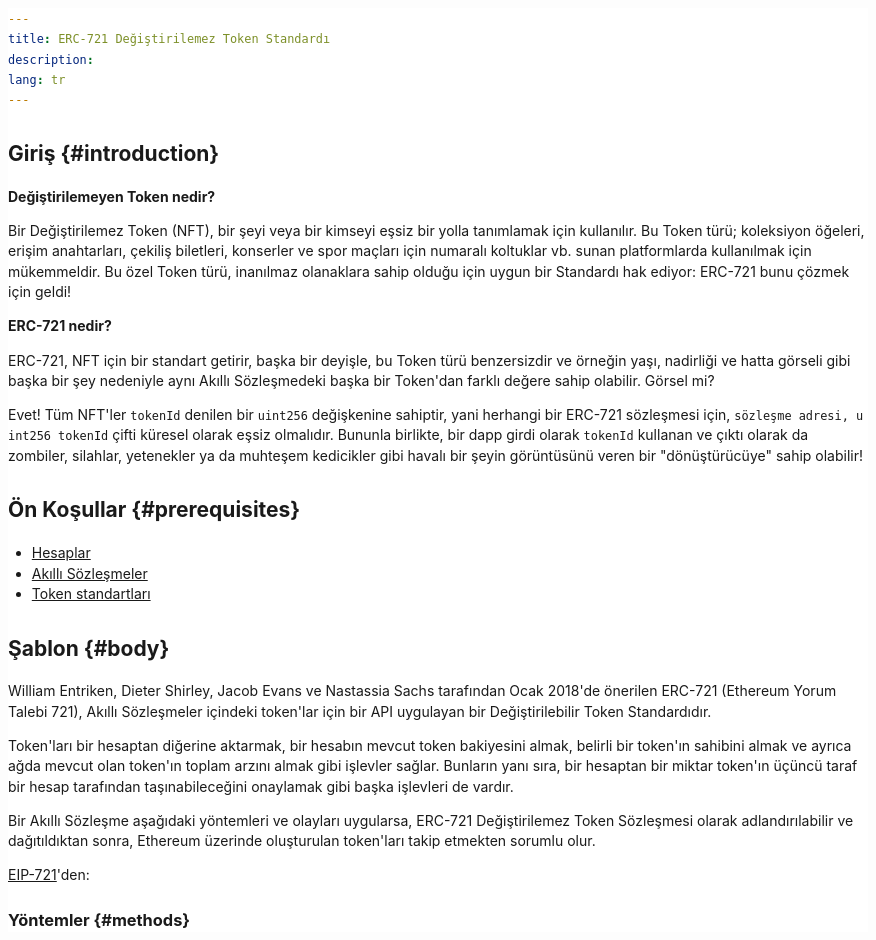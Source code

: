 ```yaml
---
title: ERC-721 Değiştirilemez Token Standardı
description:
lang: tr
---
```


## Giriş \{#introduction}

**Değiştirilemeyen Token nedir?**

Bir Değiştirilemez Token (NFT), bir şeyi veya bir kimseyi eşsiz bir yolla tanımlamak için kullanılır. Bu Token türü; koleksiyon öğeleri, erişim anahtarları, çekiliş biletleri, konserler ve spor maçları için numaralı koltuklar vb. sunan platformlarda kullanılmak için mükemmeldir. Bu özel Token türü, inanılmaz olanaklara sahip olduğu için uygun bir Standardı hak ediyor: ERC-721 bunu çözmek için geldi!

**ERC-721 nedir?**

ERC-721, NFT için bir standart getirir, başka bir deyişle, bu Token türü benzersizdir ve örneğin yaşı, nadirliği ve hatta görseli gibi başka bir şey nedeniyle aynı Akıllı Sözleşmedeki başka bir Token'dan farklı değere sahip olabilir. Görsel mi?

Evet! Tüm NFT'ler `tokenId` denilen bir `uint256` değişkenine sahiptir, yani herhangi bir ERC-721 sözleşmesi için, `sözleşme adresi, uint256 tokenId` çifti küresel olarak eşsiz olmalıdır. Bununla birlikte, bir dapp girdi olarak `tokenId` kullanan ve çıktı olarak da zombiler, silahlar, yetenekler ya da muhteşem kedicikler gibi havalı bir şeyin görüntüsünü veren bir "dönüştürücüye" sahip olabilir!

## Ön Koşullar \{#prerequisites}

- [Hesaplar](/developers/docs/accounts/)
- [Akıllı Sözleşmeler](/developers/docs/smart-contracts/)
- [Token standartları](/developers/docs/standards/tokens/)

## Şablon \{#body}

William Entriken, Dieter Shirley, Jacob Evans ve Nastassia Sachs tarafından Ocak 2018'de önerilen ERC-721 (Ethereum Yorum Talebi 721), Akıllı Sözleşmeler içindeki token'lar için bir API uygulayan bir Değiştirilebilir Token Standardıdır.

Token'ları bir hesaptan diğerine aktarmak, bir hesabın mevcut token bakiyesini almak, belirli bir token'ın sahibini almak ve ayrıca ağda mevcut olan token'ın toplam arzını almak gibi işlevler sağlar. Bunların yanı sıra, bir hesaptan bir miktar token'ın üçüncü taraf bir hesap tarafından taşınabileceğini onaylamak gibi başka işlevleri de vardır.

Bir Akıllı Sözleşme aşağıdaki yöntemleri ve olayları uygularsa, ERC-721 Değiştirilemez Token Sözleşmesi olarak adlandırılabilir ve dağıtıldıktan sonra, Ethereum üzerinde oluşturulan token'ları takip etmekten sorumlu olur.

[EIP-721](https://eips.ethereum.org/EIPS/eip-721)'den:

### Yöntemler \{#methods}
